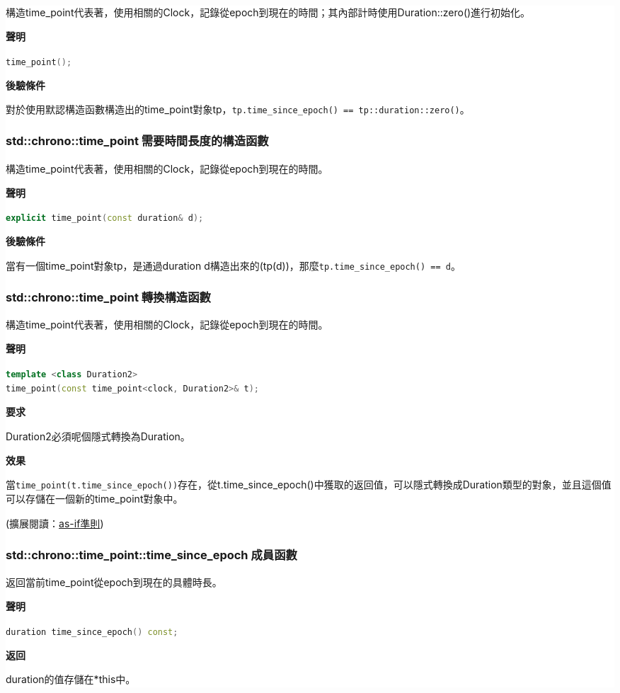 構造time_point代表著，使用相關的Clock，記錄從epoch到現在的時間；其內部計時使用Duration::zero()進行初始化。

**聲明**

```c++
time_point();
```

**後驗條件**

對於使用默認構造函數構造出的time_point對象tp，`tp.time_since_epoch() == tp::duration::zero()`。

### std::chrono::time_point 需要時間長度的構造函數

構造time_point代表著，使用相關的Clock，記錄從epoch到現在的時間。

**聲明**

```c++
explicit time_point(const duration& d);
```

**後驗條件**

當有一個time_point對象tp，是通過duration d構造出來的(tp(d))，那麼`tp.time_since_epoch() == d`。

### std::chrono::time_point 轉換構造函數

構造time_point代表著，使用相關的Clock，記錄從epoch到現在的時間。

**聲明**

```c++
template <class Duration2>
time_point(const time_point<clock, Duration2>& t);
```

**要求**

Duration2必須呢個隱式轉換為Duration。

**效果**

當`time_point(t.time_since_epoch())`存在，從t.time_since_epoch()中獲取的返回值，可以隱式轉換成Duration類型的對象，並且這個值可以存儲在一個新的time_point對象中。

(擴展閱讀：[as-if準則](http://stackoverflow.com/questions/15718262/what-exactly-is-the-as-if-rule))

### std::chrono::time_point::time_since_epoch 成員函數

返回當前time_point從epoch到現在的具體時長。

**聲明**

```c++
duration time_since_epoch() const;
```

**返回**

duration的值存儲在*this中。
